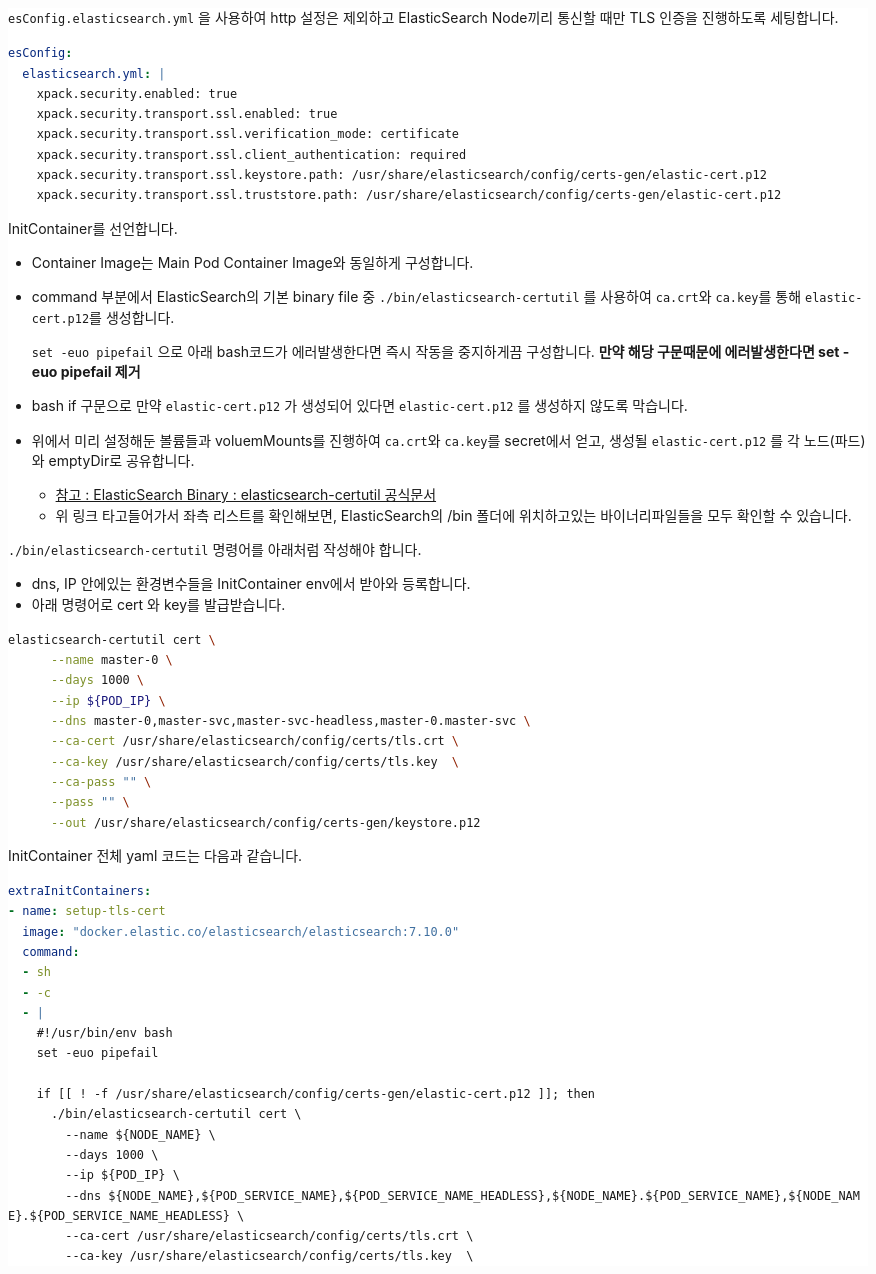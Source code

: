 ```esConfig.elasticsearch.yml``` 을 사용하여 http 설정은 제외하고 ElasticSearch Node끼리 통신할 때만 TLS 인증을 진행하도록 세팅합니다.

```yaml
esConfig:
  elasticsearch.yml: |
    xpack.security.enabled: true
    xpack.security.transport.ssl.enabled: true
    xpack.security.transport.ssl.verification_mode: certificate
    xpack.security.transport.ssl.client_authentication: required
    xpack.security.transport.ssl.keystore.path: /usr/share/elasticsearch/config/certs-gen/elastic-cert.p12
    xpack.security.transport.ssl.truststore.path: /usr/share/elasticsearch/config/certs-gen/elastic-cert.p12
```

InitContainer를 선언합니다.
- Container Image는 Main Pod Container Image와 동일하게 구성합니다.
- command 부분에서 ElasticSearch의 기본 binary file 중 ```./bin/elasticsearch-certutil``` 를 사용하여 ```ca.crt```와 ```ca.key```를 통해 ```elastic-cert.p12```를 생성합니다.

    ```set -euo pipefail``` 으로 아래 bash코드가 에러발생한다면 즉시 작동을 중지하게끔 구성합니다. **만약 해당 구문때문에 에러발생한다면 set -euo pipefail 제거**
- bash if 구문으로 만약 ```elastic-cert.p12``` 가 생성되어 있다면 ```elastic-cert.p12``` 를 생성하지 않도록 막습니다.
- 위에서 미리 설정해둔 볼륨들과 voluemMounts를 진행하여 ```ca.crt```와 ```ca.key```를 secret에서 얻고, 생성될 ```elastic-cert.p12``` 를 각 노드(파드)와 emptyDir로 공유합니다.
    - [참고 : ElasticSearch Binary : elasticsearch-certutil 공식문서](https://www.elastic.co/guide/en/elasticsearch/reference/7.17/certutil.html)
    - 위 링크 타고들어가서 좌측 리스트를 확인해보면, ElasticSearch의 /bin 폴더에 위치하고있는 바이너리파일들을 모두 확인할 수 있습니다.


```./bin/elasticsearch-certutil``` 명령어를 아래처럼 작성해야 합니다.
- dns, IP 안에있는 환경변수들을 InitContainer env에서 받아와 등록합니다.
- 아래 명령어로 cert 와 key를 발급받습니다.
```bash
elasticsearch-certutil cert \
      --name master-0 \
      --days 1000 \
      --ip ${POD_IP} \
      --dns master-0,master-svc,master-svc-headless,master-0.master-svc \
      --ca-cert /usr/share/elasticsearch/config/certs/tls.crt \
      --ca-key /usr/share/elasticsearch/config/certs/tls.key  \
      --ca-pass "" \
      --pass "" \
      --out /usr/share/elasticsearch/config/certs-gen/keystore.p12
```

InitContainer 전체 yaml 코드는 다음과 같습니다.
```yaml
extraInitContainers:
- name: setup-tls-cert
  image: "docker.elastic.co/elasticsearch/elasticsearch:7.10.0"
  command:
  - sh
  - -c
  - |
    #!/usr/bin/env bash
    set -euo pipefail

    if [[ ! -f /usr/share/elasticsearch/config/certs-gen/elastic-cert.p12 ]]; then
      ./bin/elasticsearch-certutil cert \
        --name ${NODE_NAME} \
        --days 1000 \
        --ip ${POD_IP} \
        --dns ${NODE_NAME},${POD_SERVICE_NAME},${POD_SERVICE_NAME_HEADLESS},${NODE_NAME}.${POD_SERVICE_NAME},${NODE_NAME}.${POD_SERVICE_NAME_HEADLESS} \
        --ca-cert /usr/share/elasticsearch/config/certs/tls.crt \
        --ca-key /usr/share/elasticsearch/config/certs/tls.key  \
```